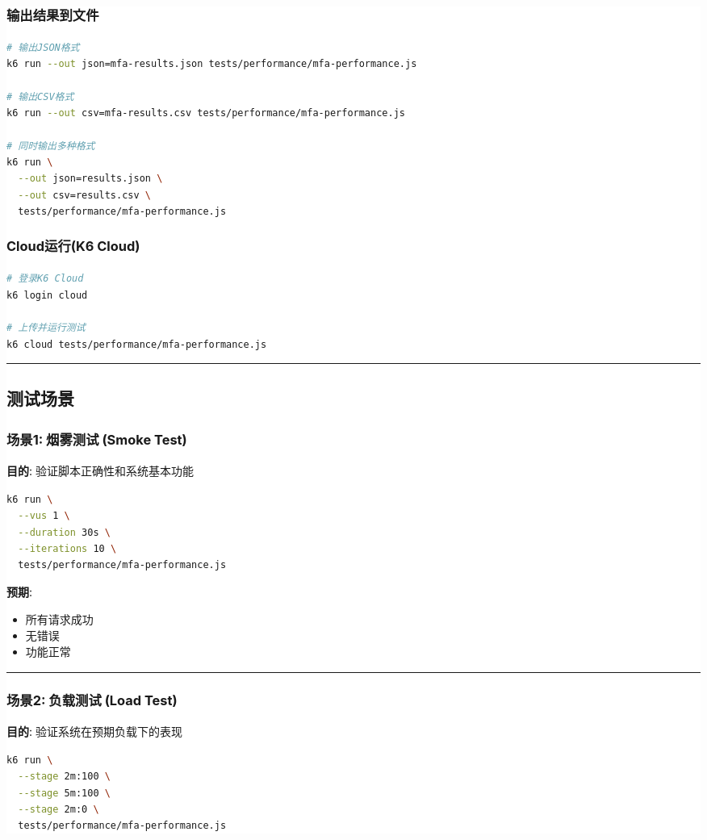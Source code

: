 ### 输出结果到文件

```bash
# 输出JSON格式
k6 run --out json=mfa-results.json tests/performance/mfa-performance.js

# 输出CSV格式
k6 run --out csv=mfa-results.csv tests/performance/mfa-performance.js

# 同时输出多种格式
k6 run \
  --out json=results.json \
  --out csv=results.csv \
  tests/performance/mfa-performance.js
```

### Cloud运行(K6 Cloud)

```bash
# 登录K6 Cloud
k6 login cloud

# 上传并运行测试
k6 cloud tests/performance/mfa-performance.js
```

---

## 测试场景

### 场景1: 烟雾测试 (Smoke Test)

**目的**: 验证脚本正确性和系统基本功能

```bash
k6 run \
  --vus 1 \
  --duration 30s \
  --iterations 10 \
  tests/performance/mfa-performance.js
```

**预期**: 
- 所有请求成功
- 无错误
- 功能正常

---

### 场景2: 负载测试 (Load Test)

**目的**: 验证系统在预期负载下的表现

```bash
k6 run \
  --stage 2m:100 \
  --stage 5m:100 \
  --stage 2m:0 \
  tests/performance/mfa-performance.js
```
